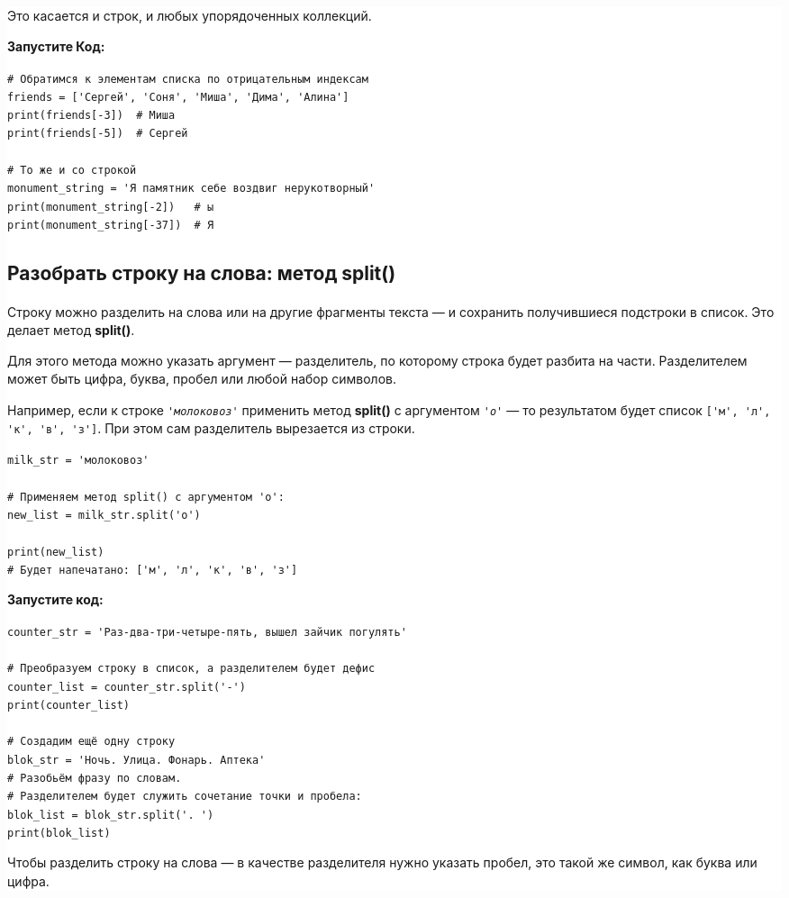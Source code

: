 Это касается и строк, и любых упорядоченных коллекций.

**Запустите Код:**
```python=
# Обратимся к элементам списка по отрицательным индексам
friends = ['Сергей', 'Соня', 'Миша', 'Дима', 'Алина']
print(friends[-3])  # Миша
print(friends[-5])  # Сергей

# То же и со строкой
monument_string = 'Я памятник себе воздвиг нерукотворный'
print(monument_string[-2])   # ы
print(monument_string[-37])  # Я
```

## Разобрать строку на слова: метод split()

Строку можно разделить на слова или на другие фрагменты текста — и сохранить получившиеся подстроки в список. Это делает метод  **split()**. 

Для этого метода можно указать аргумент — разделитель, по которому строка будет разбита на части. Разделителем может быть цифра, буква, пробел или любой набор символов. 

Например, если к строке *```'молоковоз'```* применить метод **split()** с аргументом *```'о'```* — то результатом будет список ```['м', 'л', 'к', 'в', 'з']```. При этом сам разделитель вырезается из строки.

```python=
milk_str = 'молоковоз'

# Применяем метод split() с аргументом 'о':
new_list = milk_str.split('о')

print(new_list)
# Будет напечатано: ['м', 'л', 'к', 'в', 'з']
```

**Запустите код:**
```python=
counter_str = 'Раз-два-три-четыре-пять, вышел зайчик погулять'

# Преобразуем строку в список, а разделителем будет дефис
counter_list = counter_str.split('-')
print(counter_list)

# Создадим ещё одну строку
blok_str = 'Ночь. Улица. Фонарь. Аптека'
# Разобьём фразу по словам. 
# Разделителем будет служить сочетание точки и пробела:
blok_list = blok_str.split('. ')
print(blok_list)
```

Чтобы разделить строку на слова — в качестве разделителя нужно указать пробел, это такой же символ, как буква или цифра.
